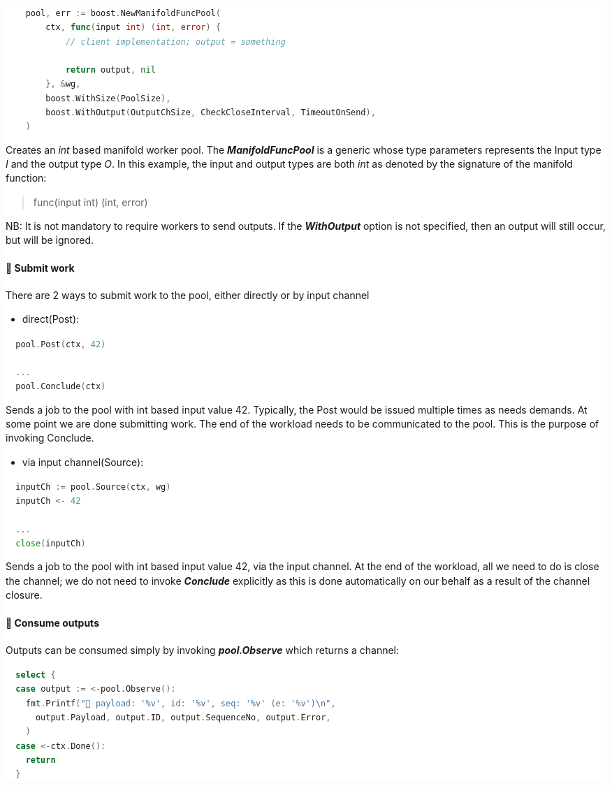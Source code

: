 ```go
	pool, err := boost.NewManifoldFuncPool(
		ctx, func(input int) (int, error) {
			// client implementation; output = something

			return output, nil
		}, &wg,
		boost.WithSize(PoolSize),
		boost.WithOutput(OutputChSize, CheckCloseInterval, TimeoutOnSend),
	)
```

Creates an _int_ based manifold worker pool. The ___ManifoldFuncPool___ is a generic whose type parameters represents the Input type _I_ and the output type _O_. In this example, the input and output types are both _int_ as denoted by the signature of the manifold function:

> func(input int) (int, error)

NB: It is not mandatory to require workers to send outputs. If the ___WithOutput___ option is not specified, then an output will still occur, but will be ignored.

#### 📌 Submit work

There are 2 ways to submit work to the pool, either directly or by input channel

+ direct(Post):

```go
  pool.Post(ctx, 42)

  ...
  pool.Conclude(ctx)
```

Sends a job to the pool with int based input value 42. Typically, the Post would be issued multiple times as needs demands. At some point we are done submitting work. The end of the workload needs to be communicated to the pool. This is the purpose of invoking Conclude.

+ via input channel(Source):

```go
  inputCh := pool.Source(ctx, wg)
  inputCh <- 42

  ...
  close(inputCh)
```

Sends a job to the pool with int based input value 42, via the input channel. At the end of the workload, all we need to do is close the channel; we do not need to invoke ___Conclude___ explicitly as this is done automatically on our behalf as a result of the channel closure.

#### 📌 Consume outputs

Outputs can be consumed simply by invoking ___pool.Observe___ which returns a channel:

```go
  select {
  case output := <-pool.Observe():
    fmt.Printf("🍒 payload: '%v', id: '%v', seq: '%v' (e: '%v')\n",
      output.Payload, output.ID, output.SequenceNo, output.Error, 
    )
  case <-ctx.Done():
    return
  }
```
